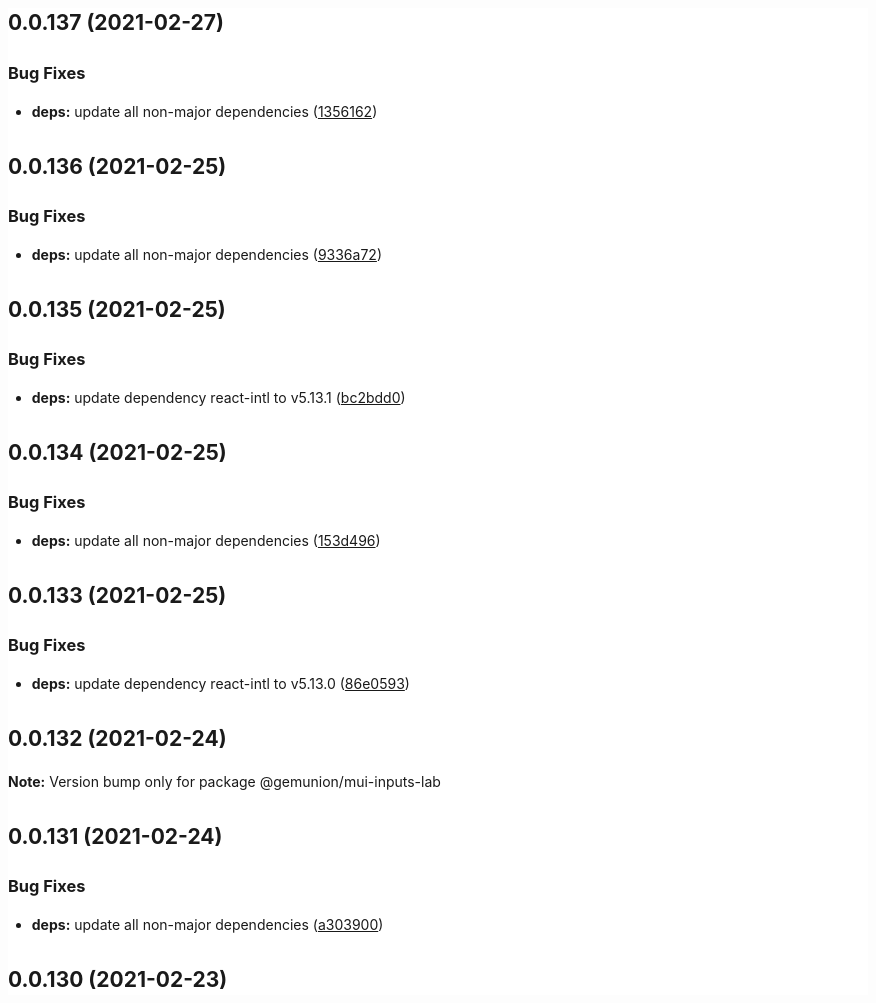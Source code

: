 ## 0.0.137 (2021-02-27)

### Bug Fixes

- **deps:** update all non-major dependencies ([1356162](https://github.com/memoryOS/material-ui/commit/1356162b8842d72d69864211b0f3795c9912dc56))

## 0.0.136 (2021-02-25)

### Bug Fixes

- **deps:** update all non-major dependencies ([9336a72](https://github.com/memoryOS/material-ui/commit/9336a7269988297b6e2d631b86ebee88c87bd01d))

## 0.0.135 (2021-02-25)

### Bug Fixes

- **deps:** update dependency react-intl to v5.13.1 ([bc2bdd0](https://github.com/memoryOS/material-ui/commit/bc2bdd06a56ed0b4276f72054301b11367f9936e))

## 0.0.134 (2021-02-25)

### Bug Fixes

- **deps:** update all non-major dependencies ([153d496](https://github.com/memoryOS/material-ui/commit/153d496c87d5a0f6db2912e2b8e0a8b85fb8a7a9))

## 0.0.133 (2021-02-25)

### Bug Fixes

- **deps:** update dependency react-intl to v5.13.0 ([86e0593](https://github.com/memoryOS/material-ui/commit/86e05939ae213fa45244dd2eb0b3dd13ed46ecbf))

## 0.0.132 (2021-02-24)

**Note:** Version bump only for package @gemunion/mui-inputs-lab

## 0.0.131 (2021-02-24)

### Bug Fixes

- **deps:** update all non-major dependencies ([a303900](https://github.com/memoryOS/material-ui/commit/a30390059474f740d27ea11126752cf657683cfb))

## 0.0.130 (2021-02-23)
